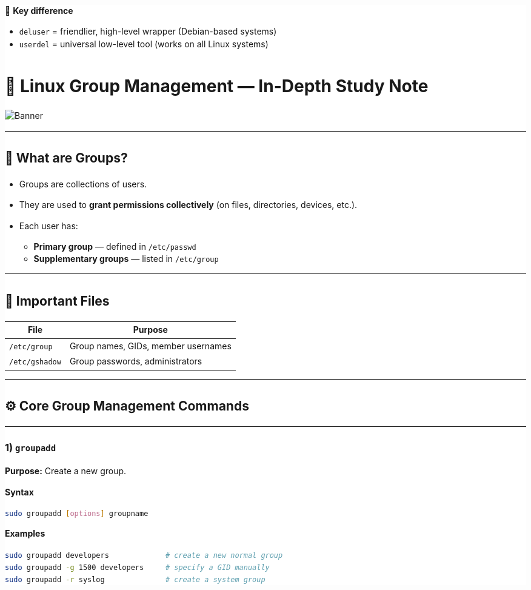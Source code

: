 
📌 **Key difference**

* `deluser` = friendlier, high-level wrapper (Debian-based systems)
* `userdel` = universal low-level tool (works on all Linux systems)

# 🧠 Linux Group Management — In-Depth Study Note

<img src="https://github.com/bhuvan-raj/Linux-Zero-to-Hero/blob/main/assets/gm.jpeg" alt="Banner"  width="800" height="400" />


---

## 📌 What are Groups?

* Groups are collections of users.
* They are used to **grant permissions collectively** (on files, directories, devices, etc.).
* Each user has:

  * **Primary group** — defined in `/etc/passwd`
  * **Supplementary groups** — listed in `/etc/group`

---

## 📂 Important Files

| File           | Purpose                             |
| -------------- | ----------------------------------- |
| `/etc/group`   | Group names, GIDs, member usernames |
| `/etc/gshadow` | Group passwords, administrators     |

---

## ⚙️ Core Group Management Commands

---

### 1) `groupadd`

**Purpose:** Create a new group.

**Syntax**

```bash
sudo groupadd [options] groupname
```

**Examples**

```bash
sudo groupadd developers             # create a new normal group
sudo groupadd -g 1500 developers     # specify a GID manually
sudo groupadd -r syslog              # create a system group
```
